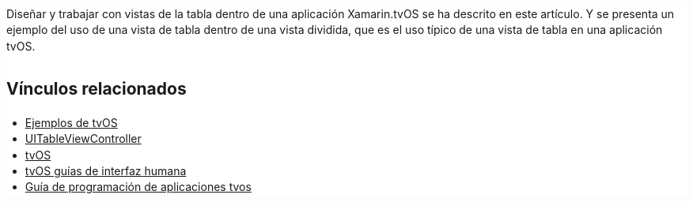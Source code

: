 Diseñar y trabajar con vistas de la tabla dentro de una aplicación Xamarin.tvOS se ha descrito en este artículo. Y se presenta un ejemplo del uso de una vista de tabla dentro de una vista dividida, que es el uso típico de una vista de tabla en una aplicación tvOS.



## <a name="related-links"></a>Vínculos relacionados

- [Ejemplos de tvOS](https://developer.xamarin.com/samples/tvos/all/)
- [UITableViewController](https://developer.apple.com/library/prerelease/tvos/documentation/UIKit/Reference/UITableViewController_Class/index.html#//apple_ref/doc/uid/TP40007523)
- [tvOS](https://developer.apple.com/tvos/)
- [tvOS guías de interfaz humana](https://developer.apple.com/tvos/human-interface-guidelines/)
- [Guía de programación de aplicaciones tvos](https://developer.apple.com/library/prerelease/tvos/documentation/General/Conceptual/AppleTV_PG/)
